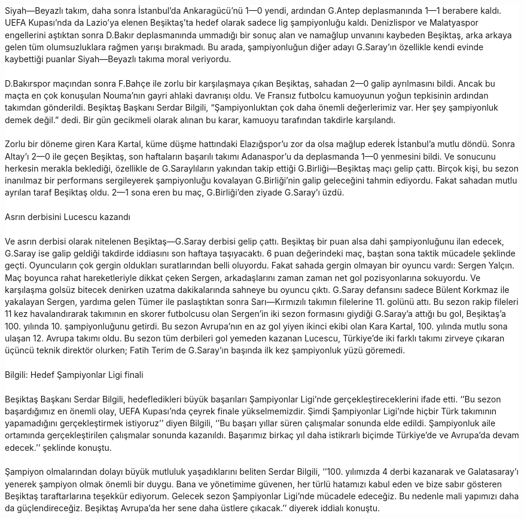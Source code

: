    Siyah—Beyazlı takım, daha sonra İstanbul’da Ankaragücü’nü 1—0 yendi, ardından G.Antep deplasmanında 1—1 berabere kaldı. UEFA Kupası’nda da Lazio’ya elenen Beşiktaş’ta hedef olarak sadece lig şampiyonluğu kaldı. Denizlispor ve Malatyaspor engellerini aştıktan sonra D.Bakır deplasmanında ummadığı bir sonuç alan ve namağlup unvanını kaybeden Beşiktaş, arka arkaya gelen tüm olumsuzluklara rağmen yarışı bırakmadı. Bu arada, şampiyonluğun diğer adayı G.Saray’ın özellikle kendi evinde kaybettiği puanlar Siyah—Beyazlı takıma moral veriyordu.
   <br/>
   <br/>
   D.Bakırspor maçından sonra F.Bahçe ile zorlu bir karşılaşmaya çıkan Beşiktaş, sahadan 2—0 galip ayrılmasını bildi. Ancak bu maçta en çok konuşulan Nouma’nın gayri ahlaki davranışı oldu. Ve Fransız futbolcu kamuoyunun yoğun tepkisinin ardından takımdan gönderildi. Beşiktaş Başkanı Serdar Bilgili, “Şampiyonluktan çok daha önemli değerlerimiz var. Her şey şampiyonluk demek değil.” dedi. Bir gün gecikmeli olarak alınan bu karar, kamuoyu tarafından takdirle karşılandı.
   <br/>
   <br/>
   Zorlu bir döneme giren Kara Kartal, küme düşme hattındaki Elazığspor’u zor da olsa mağlup ederek İstanbul’a mutlu döndü. Sonra Altay’ı 2—0 ile geçen Beşiktaş, son haftaların başarılı takımı Adanaspor’u da deplasmanda 1—0 yenmesini bildi. Ve sonucunu herkesin merakla beklediği, özellikle de G.Saraylıların yakından takip ettiği G.Birliği—Beşiktaş maçı gelip çattı. Birçok kişi, bu sezon inanılmaz bir performans sergileyerek şampiyonluğu kovalayan G.Birliği’nin galip geleceğini tahmin ediyordu. Fakat sahadan mutlu ayrılan taraf Beşiktaş oldu. 2—1 sona eren bu maç, G.Birliği’den ziyade G.Saray’ı üzdü.
   <br/>
   <br/>
   Asrın derbisini Lucescu kazandı
   <br/>
   <br/>
   Ve asrın derbisi olarak nitelenen Beşiktaş—G.Saray derbisi gelip çattı. Beşiktaş bir puan alsa dahi şampiyonluğunu ilan edecek, G.Saray ise galip geldiği takdirde iddiasını son haftaya taşıyacaktı. 6 puan değerindeki maç, baştan sona taktik mücadele şeklinde geçti. Oyuncuların çok gergin oldukları suratlarından belli oluyordu. Fakat sahada gergin olmayan bir oyuncu vardı: Sergen Yalçın. Maç boyunca rahat hareketleriyle dikkat çeken Sergen, arkadaşlarını zaman zaman net gol pozisyonlarına sokuyordu. Ve karşılaşma golsüz bitecek denirken uzatma dakikalarında sahneye bu oyuncu çıktı. G.Saray defansını sadece Bülent Korkmaz ile yakalayan Sergen, yardıma gelen Tümer ile paslaştıktan sonra Sarı—Kırmızılı takımın filelerine 11. golünü attı. Bu sezon rakip fileleri 11 kez havalandırarak takımının en skorer futbolcusu olan Sergen’in iki sezon formasını giydiği G.Saray’a attığı bu gol, Beşiktaş’a 100. yılında 10. şampiyonluğunu getirdi. Bu sezon Avrupa’nın en az gol yiyen ikinci ekibi olan Kara Kartal, 100. yılında mutlu sona ulaşan 12. Avrupa takımı oldu. Bu sezon tüm derbileri gol yemeden kazanan Lucescu, Türkiye’de iki farklı takımı zirveye çıkaran üçüncü teknik direktör olurken; Fatih Terim de G.Saray’ın başında ilk kez şampiyonluk yüzü göremedi.
   <br/>
   <br/>
   Bilgili: Hedef Şampiyonlar Ligi finali
   <br/>
   <br/>
   Beşiktaş Başkanı Serdar Bilgili, hedefledikleri büyük başarıları Şampiyonlar Ligi’nde gerçekleştireceklerini ifade etti. ‘’Bu sezon başardığımız en önemli olay, UEFA Kupası’nda çeyrek finale yükselmemizdir. Şimdi Şampiyonlar Ligi’nde hiçbir Türk takımının yapamadığını gerçekleştirmek istiyoruz’’ diyen Bilgili, ‘’Bu başarı yıllar süren çalışmalar sonunda elde edildi. Şampiyonluk aile ortamında gerçekleştirilen çalışmalar sonunda kazanıldı. Başarımız birkaç yıl daha istikrarlı biçimde Türkiye’de ve Avrupa’da devam edecek.’’ şeklinde konuştu.
   <br/>
   <br/>
   Şampiyon olmalarından dolayı büyük mutluluk yaşadıklarını beliten Serdar Bilgili, ‘’100. yılımızda 4 derbi kazanarak ve Galatasaray’ı yenerek şampiyon olmak önemli bir duygu. Bana ve yönetimime güvenen, her türlü hatamızı kabul eden ve bize sabır gösteren Beşiktaş taraftarlarına teşekkür ediyorum. Gelecek sezon Şampiyonlar Ligi’nde mücadele edeceğiz. Bu nedenle mali yapımızı daha da güçlendireceğiz. Beşiktaş Avrupa’da her sene daha üstlere çıkacak.’’ diyerek iddialı konuştu.
   <br/>
  </font>
 </p>
</div>
